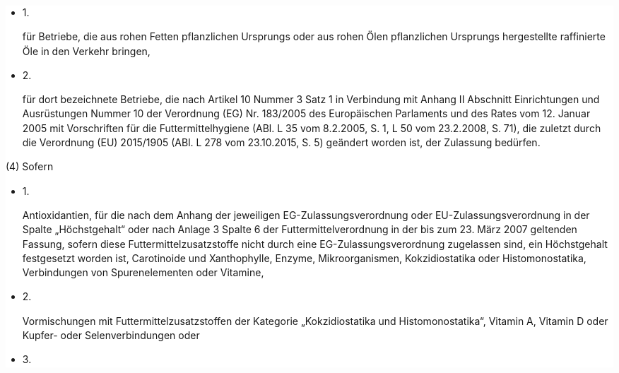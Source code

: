   - 1\.
    
    <div style="">
    
    für Betriebe, die aus rohen Fetten pflanzlichen Ursprungs oder aus
    rohen Ölen pflanzlichen Ursprungs hergestellte raffinierte Öle in
    den Verkehr bringen,
    
    </div>

  - 2\.
    
    <div style="">
    
    für dort bezeichnete Betriebe, die nach Artikel 10 Nummer 3 Satz 1
    in Verbindung mit Anhang II Abschnitt Einrichtungen und Ausrüstungen
    Nummer 10 der Verordnung (EG) Nr. 183/2005 des Europäischen
    Parlaments und des Rates vom 12. Januar 2005 mit Vorschriften für
    die Futtermittelhygiene (ABl. L 35 vom 8.2.2005, S. 1, L 50 vom
    23.2.2008, S. 71), die zuletzt durch die Verordnung (EU) 2015/1905
    (ABl. L 278 vom 23.10.2015, S. 5) geändert worden ist, der Zulassung
    bedürfen.
    
    </div>

</div>

<div class="jurAbsatz">

(4) Sofern

  - 1\.
    
    <div style="">
    
    Antioxidantien, für die nach dem Anhang der jeweiligen
    EG-Zulassungsverordnung oder EU-Zulassungsverordnung in der Spalte
    „Höchstgehalt“ oder nach Anlage 3 Spalte 6 der
    Futtermittelverordnung in der bis zum 23. März 2007 geltenden
    Fassung, sofern diese Futtermittelzusatzstoffe nicht durch eine
    EG-Zulassungsverordnung zugelassen sind, ein Höchstgehalt
    festgesetzt worden ist, Carotinoide und Xanthophylle, Enzyme,
    Mikroorganismen, Kokzidiostatika oder Histomonostatika, Verbindungen
    von Spurenelementen oder Vitamine,
    
    </div>

  - 2\.
    
    <div style="">
    
    Vormischungen mit Futtermittelzusatzstoffen der Kategorie
    „Kokzidiostatika und Histomonostatika“, Vitamin A, Vitamin D oder
    Kupfer- oder Selenverbindungen oder
    
    </div>

  - 3\.
    
    <div style="">
    
